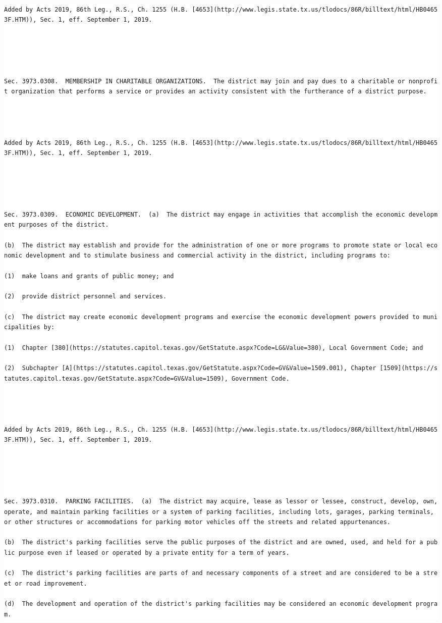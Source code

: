     Added by Acts 2019, 86th Leg., R.S., Ch. 1255 (H.B. [4653](http://www.legis.state.tx.us/tlodocs/86R/billtext/html/HB04653F.HTM)), Sec. 1, eff. September 1, 2019.
    
    
    
    
    
    Sec. 3973.0308.  MEMBERSHIP IN CHARITABLE ORGANIZATIONS.  The district may join and pay dues to a charitable or nonprofit organization that performs a service or provides an activity consistent with the furtherance of a district purpose.
    
    
    
    
    Added by Acts 2019, 86th Leg., R.S., Ch. 1255 (H.B. [4653](http://www.legis.state.tx.us/tlodocs/86R/billtext/html/HB04653F.HTM)), Sec. 1, eff. September 1, 2019.
    
    
    
    
    
    Sec. 3973.0309.  ECONOMIC DEVELOPMENT.  (a)  The district may engage in activities that accomplish the economic development purposes of the district.
    
    (b)  The district may establish and provide for the administration of one or more programs to promote state or local economic development and to stimulate business and commercial activity in the district, including programs to:
    
    (1)  make loans and grants of public money; and
    
    (2)  provide district personnel and services.
    
    (c)  The district may create economic development programs and exercise the economic development powers provided to municipalities by:
    
    (1)  Chapter [380](https://statutes.capitol.texas.gov/GetStatute.aspx?Code=LG&Value=380), Local Government Code; and
    
    (2)  Subchapter [A](https://statutes.capitol.texas.gov/GetStatute.aspx?Code=GV&Value=1509.001), Chapter [1509](https://statutes.capitol.texas.gov/GetStatute.aspx?Code=GV&Value=1509), Government Code.
    
    
    
    
    Added by Acts 2019, 86th Leg., R.S., Ch. 1255 (H.B. [4653](http://www.legis.state.tx.us/tlodocs/86R/billtext/html/HB04653F.HTM)), Sec. 1, eff. September 1, 2019.
    
    
    
    
    
    Sec. 3973.0310.  PARKING FACILITIES.  (a)  The district may acquire, lease as lessor or lessee, construct, develop, own, operate, and maintain parking facilities or a system of parking facilities, including lots, garages, parking terminals, or other structures or accommodations for parking motor vehicles off the streets and related appurtenances.
    
    (b)  The district's parking facilities serve the public purposes of the district and are owned, used, and held for a public purpose even if leased or operated by a private entity for a term of years.
    
    (c)  The district's parking facilities are parts of and necessary components of a street and are considered to be a street or road improvement.
    
    (d)  The development and operation of the district's parking facilities may be considered an economic development program.
    
    